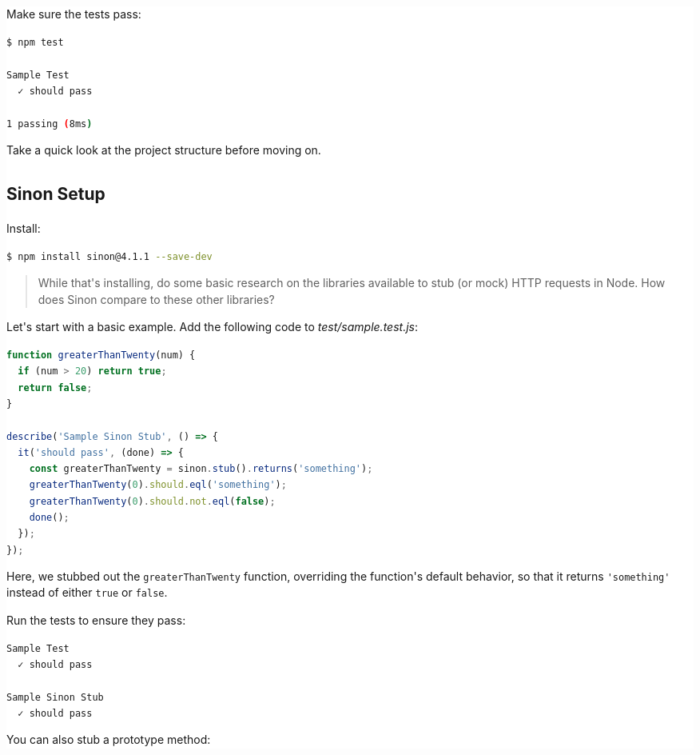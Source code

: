 Make sure the tests pass:

```sh
$ npm test

Sample Test
  ✓ should pass

1 passing (8ms)
```

Take a quick look at the project structure before moving on.

## Sinon Setup

Install:

```sh
$ npm install sinon@4.1.1 --save-dev
```

> While that's installing, do some basic research on the libraries available to stub (or mock) HTTP requests in Node. How does Sinon compare to these other libraries?

Let's start with a basic example. Add the following code to *test/sample.test.js*:

```javascript
function greaterThanTwenty(num) {
  if (num > 20) return true;
  return false;
}

describe('Sample Sinon Stub', () => {
  it('should pass', (done) => {
    const greaterThanTwenty = sinon.stub().returns('something');
    greaterThanTwenty(0).should.eql('something');
    greaterThanTwenty(0).should.not.eql(false);
    done();
  });
});
```

Here, we stubbed out the `greaterThanTwenty` function, overriding the function's default behavior, so that it returns `'something'` instead of either `true` or `false`.

Run the tests to ensure they pass:

```sh
Sample Test
  ✓ should pass

Sample Sinon Stub
  ✓ should pass
```

You can also stub a prototype method:

